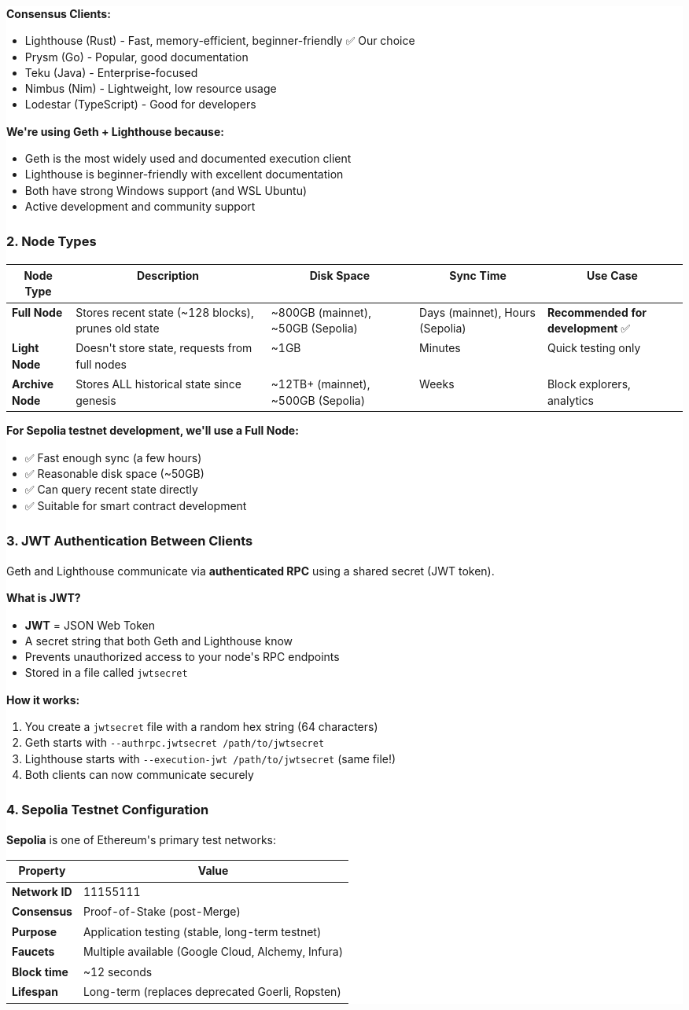 **Consensus Clients:**
- Lighthouse (Rust) - Fast, memory-efficient, beginner-friendly ✅ Our choice
- Prysm (Go) - Popular, good documentation
- Teku (Java) - Enterprise-focused
- Nimbus (Nim) - Lightweight, low resource usage
- Lodestar (TypeScript) - Good for developers

**We're using Geth + Lighthouse because:**
- Geth is the most widely used and documented execution client
- Lighthouse is beginner-friendly with excellent documentation
- Both have strong Windows support (and WSL Ubuntu)
- Active development and community support

### 2. Node Types

| Node Type | Description | Disk Space | Sync Time | Use Case |
|-----------|-------------|------------|-----------|----------|
| **Full Node** | Stores recent state (~128 blocks), prunes old state | ~800GB (mainnet), ~50GB (Sepolia) | Days (mainnet), Hours (Sepolia) | **Recommended for development** ✅ |
| **Light Node** | Doesn't store state, requests from full nodes | ~1GB | Minutes | Quick testing only |
| **Archive Node** | Stores ALL historical state since genesis | ~12TB+ (mainnet), ~500GB (Sepolia) | Weeks | Block explorers, analytics |

**For Sepolia testnet development, we'll use a Full Node:**
- ✅ Fast enough sync (a few hours)
- ✅ Reasonable disk space (~50GB)
- ✅ Can query recent state directly
- ✅ Suitable for smart contract development

### 3. JWT Authentication Between Clients

Geth and Lighthouse communicate via **authenticated RPC** using a shared secret (JWT token).

**What is JWT?**
- **JWT** = JSON Web Token
- A secret string that both Geth and Lighthouse know
- Prevents unauthorized access to your node's RPC endpoints
- Stored in a file called `jwtsecret`

**How it works:**
1. You create a `jwtsecret` file with a random hex string (64 characters)
2. Geth starts with `--authrpc.jwtsecret /path/to/jwtsecret`
3. Lighthouse starts with `--execution-jwt /path/to/jwtsecret` (same file!)
4. Both clients can now communicate securely

### 4. Sepolia Testnet Configuration

**Sepolia** is one of Ethereum's primary test networks:

| Property | Value |
|----------|-------|
| **Network ID** | 11155111 |
| **Consensus** | Proof-of-Stake (post-Merge) |
| **Purpose** | Application testing (stable, long-term testnet) |
| **Faucets** | Multiple available (Google Cloud, Alchemy, Infura) |
| **Block time** | ~12 seconds |
| **Lifespan** | Long-term (replaces deprecated Goerli, Ropsten) |
